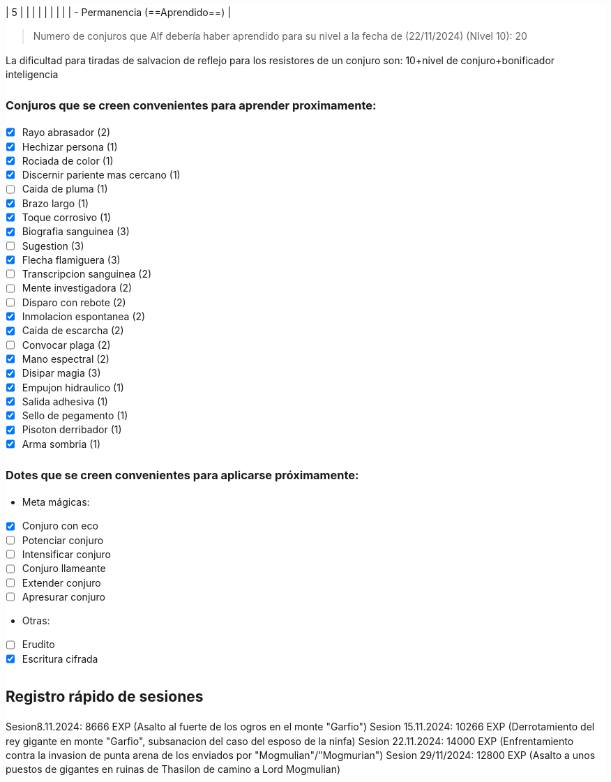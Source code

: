 | 5                |                                                                                              |                                                                                                                                                                                                                                                                                                                                                                                   |                                                                                                                                                                                                                                                                                                                                                                                                                                                                                                                          |                                                                                                       |                                                                                                                                                                                                                                                                                                                                                                                                                                                                                                                                   |                                                                                                                                                                                                                                |                                                                                                                                                                                                                                                                                                                                                                                                                                                                                                                                                                                                                                                                                                                                                                                                                                                                                                                                                                                                                                                                                                                                                                                                                                       |                                                                                                                                                                                                                                                                                                                                                                                                                                                | - Permanencia (==Aprendido==)                                        |
> Numero de conjuros que Alf debería haber aprendido para su nivel a la fecha de (22/11/2024) (NIvel 10): 20

La dificultad para tiradas de salvacion de reflejo para los resistores de un conjuro son: 10+nivel de conjuro+bonificador inteligencia

### Conjuros que se creen convenientes para aprender proximamente:
- [x] Rayo abrasador (2) 
- [x] Hechizar persona (1)
- [x] Rociada de color (1)
- [x] Discernir pariente mas cercano (1)
- [ ] Caida de pluma (1)
- [x] Brazo largo (1)
- [x] Toque corrosivo (1)
- [x] Biografia sanguinea (3)
- [ ] Sugestion (3)
- [x] Flecha flamiguera (3)
- [ ] Transcripcion sanguinea (2) 
- [ ] Mente investigadora (2)
- [ ] Disparo con rebote (2)
- [x] Inmolacion espontanea (2)
- [x] Caida de escarcha (2)
- [ ] Convocar plaga (2)
- [x] Mano espectral (2)
- [x] Disipar magia (3)
- [x] Empujon hidraulico (1)
- [x] Salida adhesiva (1)
- [x] Sello de pegamento (1)
- [x] Pisoton derribador (1)
- [x] Arma sombria (1)

### Dotes que se creen convenientes para aplicarse próximamente:
- Meta mágicas:
- [x] Conjuro con eco
- [ ] Potenciar conjuro
- [ ] Intensificar conjuro
- [ ] Conjuro llameante
- [ ] Extender conjuro
- [ ] Apresurar conjuro
- Otras:
- [ ] Erudito
- [x] Escritura cifrada

## Registro rápido de sesiones
Sesion8.11.2024: 8666 EXP (Asalto al fuerte de los ogros en el monte "Garfio")
Sesion 15.11.2024: 10266 EXP (Derrotamiento del rey gigante en monte "Garfio", subsanacion del caso del esposo de la ninfa)
Sesion 22.11.2024: 14000 EXP (Enfrentamiento contra la invasion de punta arena de los enviados por "Mogmulian"/"Mogmurian")
Sesion 29/11/2024: 12800 EXP (Asalto a unos puestos de gigantes en ruinas de Thasilon de camino a Lord Mogmulian) 
 